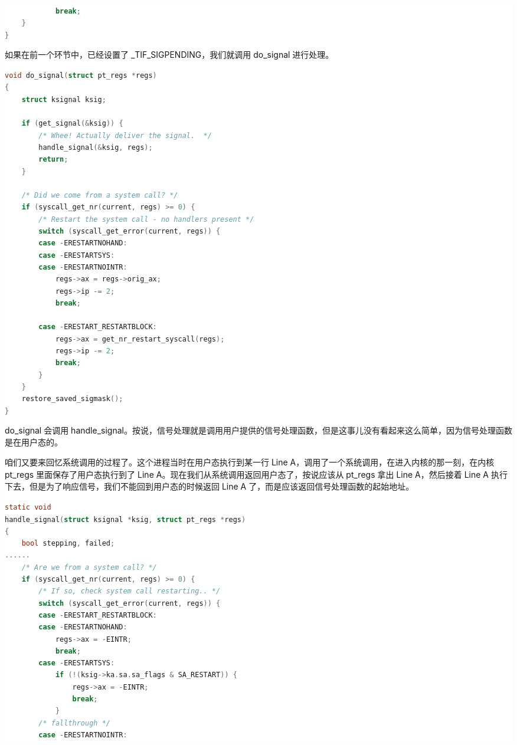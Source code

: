 ```c
			break;
	}
}
```

如果在前一个环节中，已经设置了 _TIF_SIGPENDING，我们就调用 do_signal 进行处理。

```c
void do_signal(struct pt_regs *regs)
{
	struct ksignal ksig;
 
	if (get_signal(&ksig)) {
		/* Whee! Actually deliver the signal.  */
		handle_signal(&ksig, regs);
		return;
	}
 
	/* Did we come from a system call? */
	if (syscall_get_nr(current, regs) >= 0) {
		/* Restart the system call - no handlers present */
		switch (syscall_get_error(current, regs)) {
		case -ERESTARTNOHAND:
		case -ERESTARTSYS:
		case -ERESTARTNOINTR:
			regs->ax = regs->orig_ax;
			regs->ip -= 2;
			break;
 
		case -ERESTART_RESTARTBLOCK:
			regs->ax = get_nr_restart_syscall(regs);
			regs->ip -= 2;
			break;
		}
	}
	restore_saved_sigmask();
}
```

do_signal 会调用 handle_signal。按说，信号处理就是调用用户提供的信号处理函数，但是这事儿没有看起来这么简单，因为信号处理函数是在用户态的。

咱们又要来回忆系统调用的过程了。这个进程当时在用户态执行到某一行 Line A，调用了一个系统调用，在进入内核的那一刻，在内核 pt_regs 里面保存了用户态执行到了 Line A。现在我们从系统调用返回用户态了，按说应该从 pt_regs 拿出 Line A，然后接着 Line A 执行下去，但是为了响应信号，我们不能回到用户态的时候返回 Line A 了，而是应该返回信号处理函数的起始地址。

```c
static void
handle_signal(struct ksignal *ksig, struct pt_regs *regs)
{
	bool stepping, failed;
......
	/* Are we from a system call? */
	if (syscall_get_nr(current, regs) >= 0) {
		/* If so, check system call restarting.. */
		switch (syscall_get_error(current, regs)) {
		case -ERESTART_RESTARTBLOCK:
		case -ERESTARTNOHAND:
			regs->ax = -EINTR;
			break;
		case -ERESTARTSYS:
			if (!(ksig->ka.sa.sa_flags & SA_RESTART)) {
				regs->ax = -EINTR;
				break;
			}
		/* fallthrough */
		case -ERESTARTNOINTR:
```